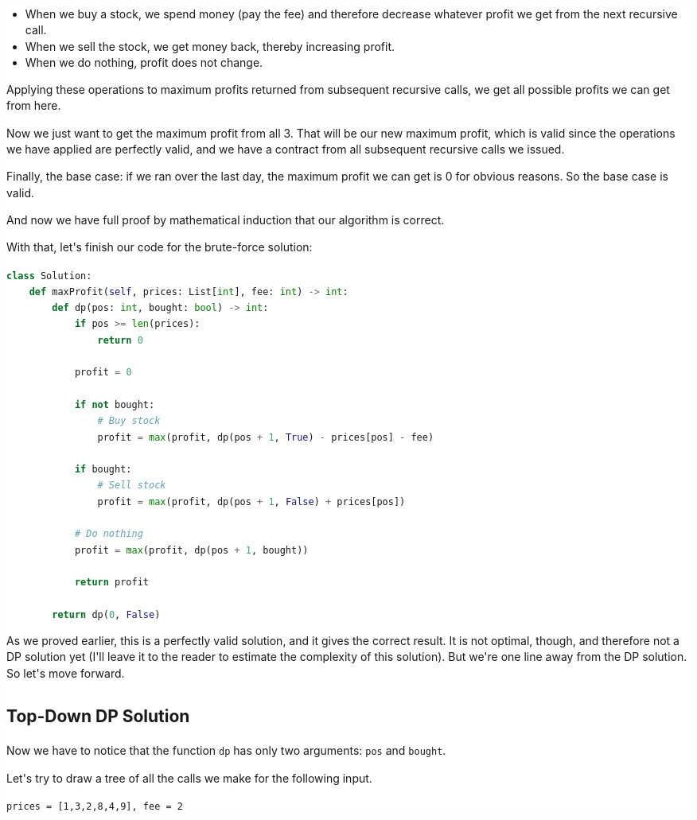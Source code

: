 - When we buy a stock, we spend money (pay the fee) and therefore decrease whatever profit we get from the next recursive call.
- When we sell the stock, we get money back, thereby increasing profit.
- When we do nothing, profit does not change.

Applying these operations to maximum profits returned from subsequent recursive calls, we get all possible profits we can get from here.

Now we just want to get the maximum profit from all 3. That will be our new maximum profit, which is valid since the operations we have applied are perfectly valid, and we have a contract from all subsequent recursive calls we issued.

Finally, the base case: if we ran over the last day, the maximum profit we can get is 0 for obvious reasons. So the base case is valid.

And now we have full proof by mathematical induction that our algorithm is correct.

With that, let's finish our code for the brute-force solution:

```python
class Solution:
    def maxProfit(self, prices: List[int], fee: int) -> int:
        def dp(pos: int, bought: bool) -> int:
            if pos >= len(prices):
                return 0

            profit = 0

            if not bought:
                # Buy stock
                profit = max(profit, dp(pos + 1, True) - prices[pos] - fee)

            if bought:
                # Sell stock
                profit = max(profit, dp(pos + 1, False) + prices[pos])

            # Do nothing
            profit = max(profit, dp(pos + 1, bought))

            return profit

        return dp(0, False)
```

As we proved earlier, this is a perfectly valid solution, and it gives the correct result. It is not optimal, though, and therefore not a DP solution yet (I'll leave it to the reader to estimate the complexity of this solution). But we're one line away from the DP solution. So let's move forward.

## Top-Down DP Solution

Now we have to notice that the function `dp` has only two arguments: `pos` and `bought`.

Let's try to draw a tree of all the calls we make for the following input.

```
prices = [1,3,2,8,4,9], fee = 2
```
